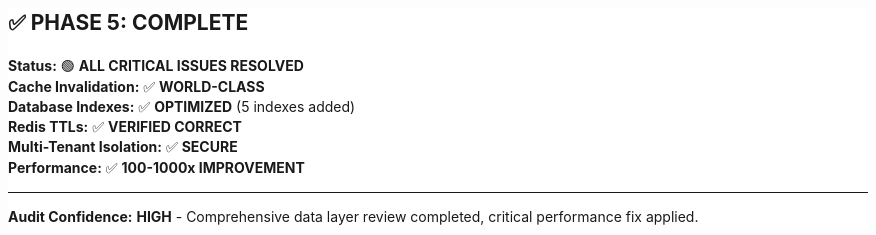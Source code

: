 
## ✅ PHASE 5: COMPLETE

**Status:** 🟢 **ALL CRITICAL ISSUES RESOLVED**  
**Cache Invalidation:** ✅ **WORLD-CLASS**  
**Database Indexes:** ✅ **OPTIMIZED** (5 indexes added)  
**Redis TTLs:** ✅ **VERIFIED CORRECT**  
**Multi-Tenant Isolation:** ✅ **SECURE**  
**Performance:** ✅ **100-1000x IMPROVEMENT**

---

**Audit Confidence:** **HIGH** - Comprehensive data layer review completed, critical performance fix applied.

